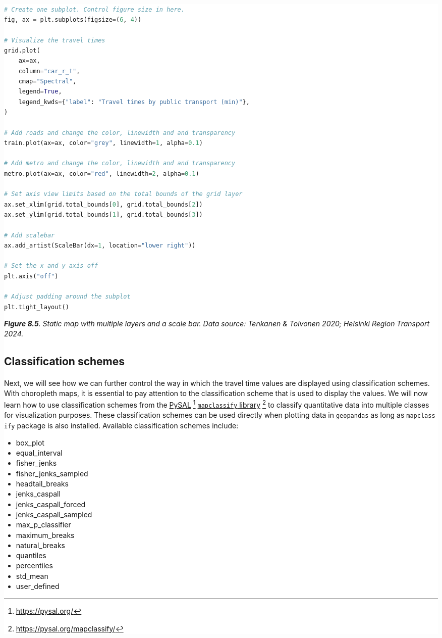 ```python
# Create one subplot. Control figure size in here.
fig, ax = plt.subplots(figsize=(6, 4))

# Visualize the travel times
grid.plot(
    ax=ax,
    column="car_r_t",
    cmap="Spectral",
    legend=True,
    legend_kwds={"label": "Travel times by public transport (min)"},
)

# Add roads and change the color, linewidth and and transparency
train.plot(ax=ax, color="grey", linewidth=1, alpha=0.1)

# Add metro and change the color, linewidth and and transparency
metro.plot(ax=ax, color="red", linewidth=2, alpha=0.1)

# Set axis view limits based on the total bounds of the grid layer
ax.set_xlim(grid.total_bounds[0], grid.total_bounds[2])
ax.set_ylim(grid.total_bounds[1], grid.total_bounds[3])

# Add scalebar
ax.add_artist(ScaleBar(dx=1, location="lower right"))

# Set the x and y axis off
plt.axis("off")

# Adjust padding around the subplot
plt.tight_layout()
```

_**Figure 8.5**. Static map with multiple layers and a scale bar. Data source: Tenkanen & Toivonen 2020; Helsinki Region Transport 2024._


## Classification schemes

Next, we will see how we can further control the way in which the travel time values are displayed using classification schemes. With choropleth maps, it is essential to pay attention to the classification scheme that is used to display the values. We will now learn how to use classification schemes from the [PySAL](https://pysal.org/) [^pysal] [`mapclassify` library](https://pysal.org/mapclassify/) [^mapclassify] to classify quantitative data into multiple classes for visualization purposes. These classification schemes can be used directly when plotting data in `geopandas` as long as `mapclassify` package is also installed.  Available classification schemes include: 

- box_plot
- equal_interval
- fisher_jenks
- fisher_jenks_sampled
- headtail_breaks
- jenks_caspall
- jenks_caspall_forced
- jenks_caspall_sampled
- max_p_classifier
- maximum_breaks
- natural_breaks
- quantiles
- percentiles
- std_mean
- user_defined
  

[^geopandas_mappingtools]: <https://geopandas.org/en/stable/docs/user_guide/mapping.html> 
[^matplotlib_pyplot]: <https://matplotlib.org/3.5.3/api/_as_gen/matplotlib.pyplot.html> 
[^contextily]: <https://github.com/darribas/contextily>
[^HSL_opendata]: <https://www.avoindata.fi/data/en_GB/dataset/hsl-n-linjat>
[^matplotlib_colormaps]: <https://matplotlib.org/3.1.0/tutorials/colors/colormaps.html#choosing-colormaps-in-matplotlib>
[^matplotlib_colors]: <https://matplotlib.org/api/pyplot_api.html#matplotlib.pyplot.colors>
[^matplotlib_colorbar]: <https://matplotlib.org/stable/api/_as_gen/matplotlib.pyplot.colorbar.html>
[^matplotlib_legend]: <https://matplotlib.org/tutorials/intermediate/legend_guide.html>
[^pysal]: <https://pysal.org/> 
[^mapclassify]: <https://pysal.org/mapclassify/>
[^geopandas_choro_legends]: <https://geopandas.org/en/stable/gallery/choro_legends.html>